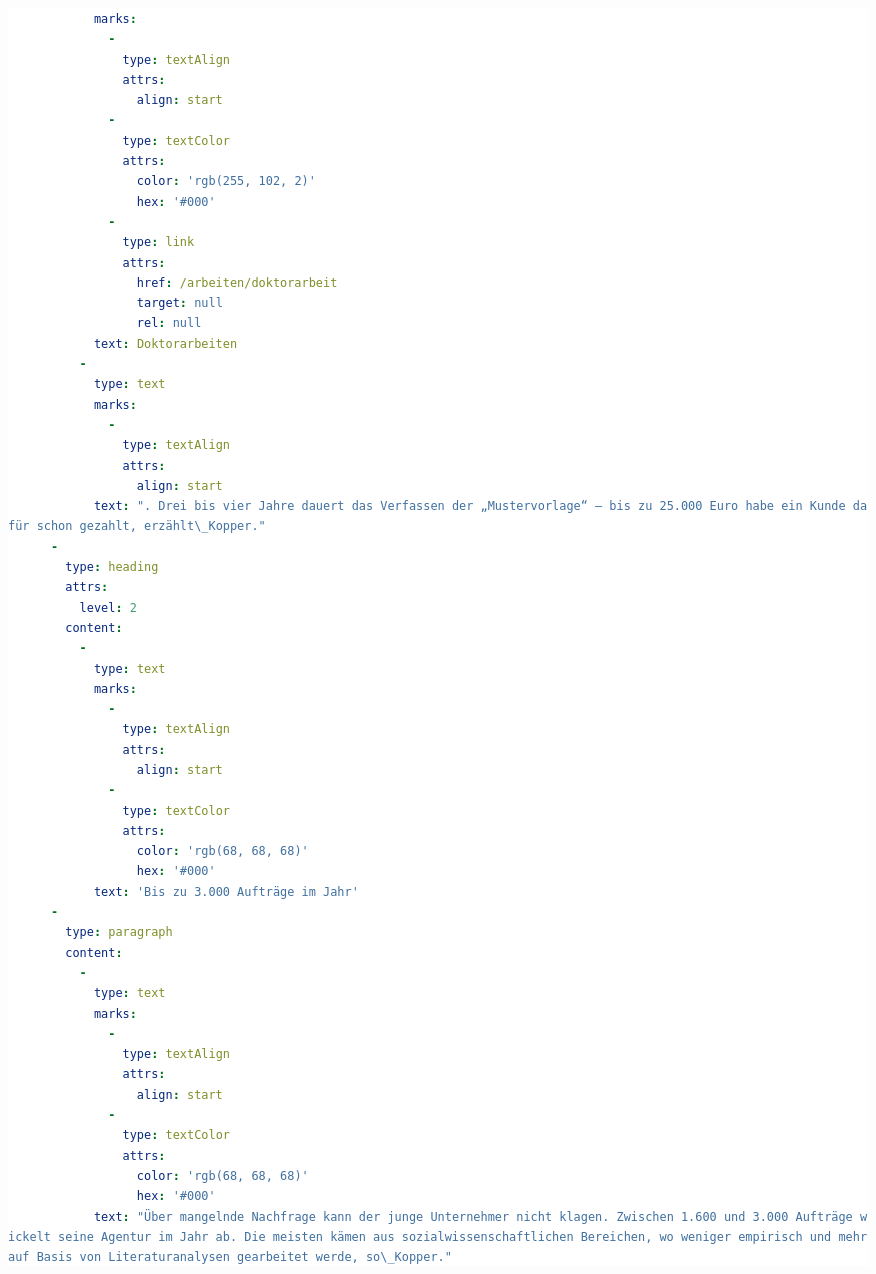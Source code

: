 ```yaml
            marks:
              -
                type: textAlign
                attrs:
                  align: start
              -
                type: textColor
                attrs:
                  color: 'rgb(255, 102, 2)'
                  hex: '#000'
              -
                type: link
                attrs:
                  href: /arbeiten/doktorarbeit
                  target: null
                  rel: null
            text: Doktorarbeiten
          -
            type: text
            marks:
              -
                type: textAlign
                attrs:
                  align: start
            text: ". Drei bis vier Jahre dauert das Verfassen der „Mustervorlage“ – bis zu 25.000 Euro habe ein Kunde dafür schon gezahlt, erzählt\_Kopper."
      -
        type: heading
        attrs:
          level: 2
        content:
          -
            type: text
            marks:
              -
                type: textAlign
                attrs:
                  align: start
              -
                type: textColor
                attrs:
                  color: 'rgb(68, 68, 68)'
                  hex: '#000'
            text: 'Bis zu 3.000 Aufträge im Jahr'
      -
        type: paragraph
        content:
          -
            type: text
            marks:
              -
                type: textAlign
                attrs:
                  align: start
              -
                type: textColor
                attrs:
                  color: 'rgb(68, 68, 68)'
                  hex: '#000'
            text: "Über mangelnde Nachfrage kann der junge Unternehmer nicht klagen. Zwischen 1.600 und 3.000 Aufträge wickelt seine Agentur im Jahr ab. Die meisten kämen aus sozialwissenschaftlichen Bereichen, wo weniger empirisch und mehr auf Basis von Literaturanalysen gearbeitet werde, so\_Kopper."
```